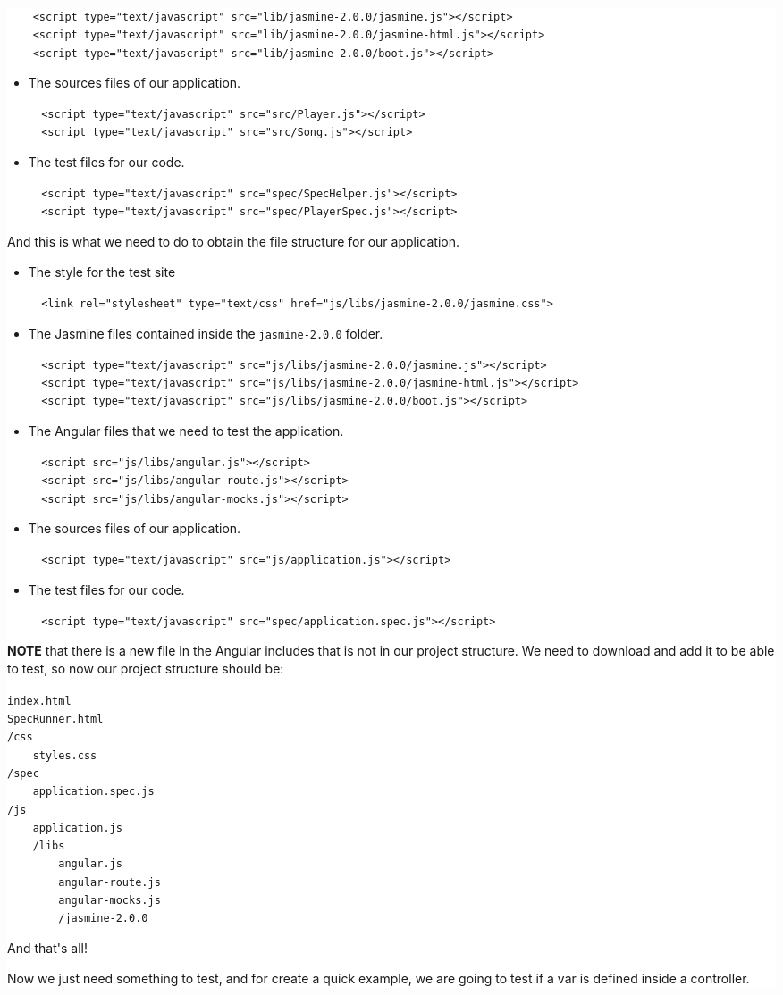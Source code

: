         <script type="text/javascript" src="lib/jasmine-2.0.0/jasmine.js"></script>
        <script type="text/javascript" src="lib/jasmine-2.0.0/jasmine-html.js"></script>
        <script type="text/javascript" src="lib/jasmine-2.0.0/boot.js"></script>

* The sources files of our application.

        <script type="text/javascript" src="src/Player.js"></script>
        <script type="text/javascript" src="src/Song.js"></script>

* The test files for our code.

        <script type="text/javascript" src="spec/SpecHelper.js"></script>
        <script type="text/javascript" src="spec/PlayerSpec.js"></script>

And this is what we need to do to obtain the file structure for our application.

* The style for the test site

        <link rel="stylesheet" type="text/css" href="js/libs/jasmine-2.0.0/jasmine.css">

* The Jasmine files contained inside the `jasmine-2.0.0` folder.

        <script type="text/javascript" src="js/libs/jasmine-2.0.0/jasmine.js"></script>
        <script type="text/javascript" src="js/libs/jasmine-2.0.0/jasmine-html.js"></script>
        <script type="text/javascript" src="js/libs/jasmine-2.0.0/boot.js"></script>

* The Angular files that we need to test the application.

        <script src="js/libs/angular.js"></script>
        <script src="js/libs/angular-route.js"></script>
        <script src="js/libs/angular-mocks.js"></script>

* The sources files of our application.

        <script type="text/javascript" src="js/application.js"></script>

* The test files for our code.

        <script type="text/javascript" src="spec/application.spec.js"></script>

__NOTE__ that there is a new file in the Angular includes that is not in our project structure. We need to download and add it to be able to test, so now our project structure should be:

    index.html
    SpecRunner.html
    /css
        styles.css
    /spec
        application.spec.js
    /js
        application.js
        /libs
            angular.js
            angular-route.js
            angular-mocks.js
            /jasmine-2.0.0

And that's all!

Now we just need something to test, and for create a quick example, we are going to test if a var is defined inside a controller.
